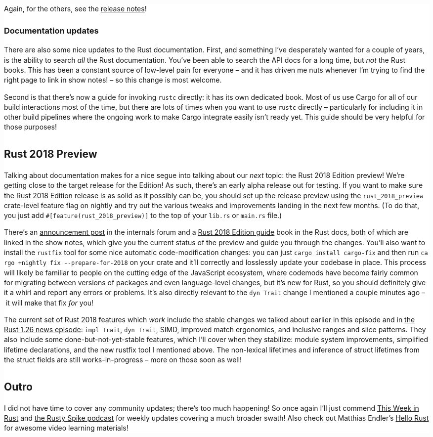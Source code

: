Again, for the others, see the [release notes](https://github.com/rust-lang/rust/blob/master/RELEASES.md#version-1270-2018-06-21)!

### Documentation updates

There are also some nice updates to the Rust documentation. First, and something I’ve desperately wanted for a couple of years, is the ability to search *all* the Rust documentation. You’ve been able to search the API docs for a long time, but *not* the Rust books. This has been a constant source of low-level pain for everyone – and it has driven me nuts whenever I’m trying to find the right page to link in show notes! – so this change is most welcome.

Second is that there’s now a guide for invoking `rustc` directly: it has its own dedicated book. Most of us use Cargo for all of our build interactions most of the time, but there are lots of times when you want to use `rustc` directly – particularly for including it in other build pipelines where the ongoing work to make Cargo integrate easily isn’t ready yet. This guide should be very helpful for those purposes!

## Rust 2018 Preview

Talking about documentation makes for a nice segue into talking about our *next* topic: the Rust 2018 Edition preview! We’re getting close to the target release for the Edition! As such, there’s an early alpha release out for testing. If you want to make sure the Rust 2018 Edition release is as solid as it possibly can be, you should set up the release preview using the `rust_2018_preview` crate-level feature flag on nightly and try out the various tweaks and improvements landing in the next few months. (To do that, you just add `#[feature(rust_2018_preview)]` to the top of your `lib.rs` or `main.rs` file.)

There’s an [announcement post](https://internals.rust-lang.org/t/rust-2018-an-early-preview/7776) in the internals forum and a [Rust 2018 Edition guide](#) book in the Rust docs, both of which are linked in the show notes, which give you the current status of the preview and guide you through the changes. You’ll also want to install the `rustfix` tool for some nice automatic code-modification changes: you can just `cargo install cargo-fix` and then run `cargo +nightly fix --prepare-for-2018` on your crate and it’ll correctly and losslessly update your codebase in place. This process will likely be familiar to people on the cutting edge of the JavaScript ecosystem, where codemods have become fairly common for migrating between versions of packages and even language-level changes, but it’s new for Rust, so you should definitely give it a whirl and report any errors or problems. It’s also directly relevant to the `dyn Trait` change I mentioned a couple minutes ago – it will make that fix *for* you!

The current set of Rust 2018 features which *work* include the stable changes we talked about earlier in this episode and in [the Rust 1.26 news episode](https://newrustacean.com/show_notes/news/rust_1_26/): `impl Trait`, `dyn Trait`, SIMD, improved match ergonomics, and inclusive ranges and slice patterns. They also include some done-but-not-yet-stable features, which I’ll cover when they stabilize: module system improvements, simplified lifetime declarations, and the new rustfix tool I mentioned above. The non-lexical lifetimes and inference of struct lifetimes from the struct fields are still works-in-progress – more on those soon as well!


## Outro

I did not have time to cover any community updates; there’s too much happening! So once again I’ll just commend [This Week in Rust](https://this-week-in-rust.org) and [the Rusty Spike podcast](https://rusty-spike.blubrry.net) for weekly updates covering a much broader swath! Also check out Matthias Endler’s [Hello Rust](https://m.youtube.com/channel/UCZ_EWaQZCZuGGfnuqUoHujw) for awesome video learning materials!
